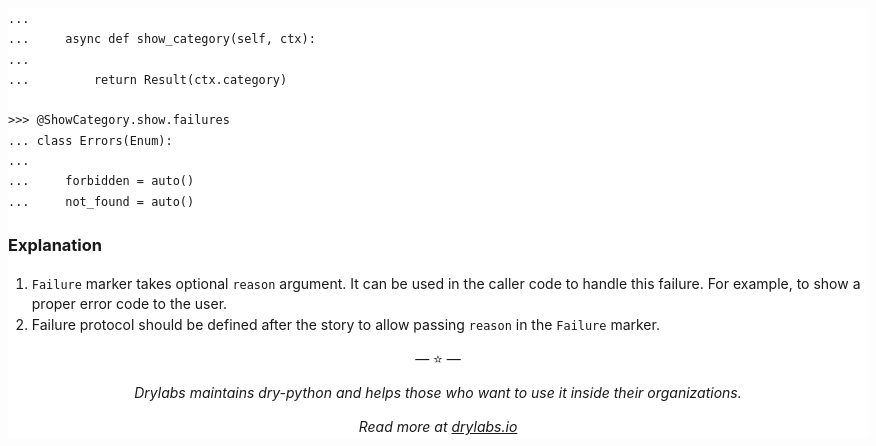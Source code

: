 ```pycon tab="async"
...
...     async def show_category(self, ctx):
...
...         return Result(ctx.category)

>>> @ShowCategory.show.failures
... class Errors(Enum):
...
...     forbidden = auto()
...     not_found = auto()

```

### Explanation

1. `Failure` marker takes optional `reason` argument. It can be used
   in the caller code to handle this failure. For example, to show a
   proper error code to the user.
2. Failure protocol should be defined after the story to allow passing
   `reason` in the `Failure` marker.

<p align="center">&mdash; ⭐️ &mdash;</p>
<p align="center"><i>Drylabs maintains dry-python and helps those who want to use it inside their organizations.</i></p>
<p align="center"><i>Read more at <a href="https://drylabs.io">drylabs.io</a></i></p>
